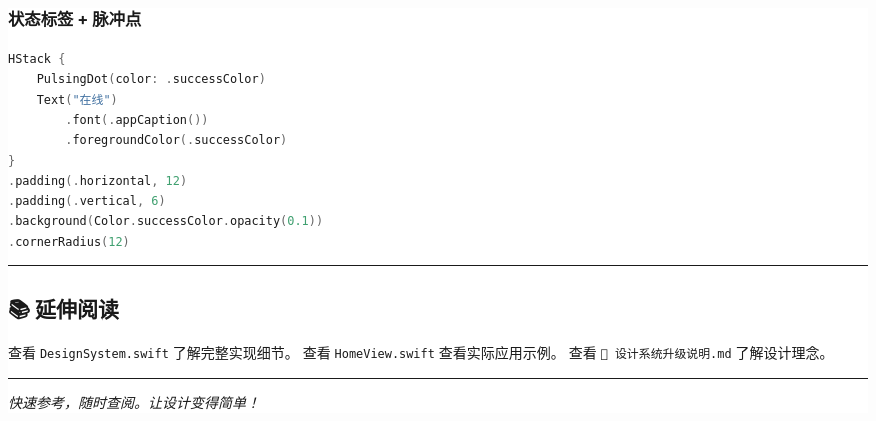 ### 状态标签 + 脉冲点
```swift
HStack {
    PulsingDot(color: .successColor)
    Text("在线")
        .font(.appCaption())
        .foregroundColor(.successColor)
}
.padding(.horizontal, 12)
.padding(.vertical, 6)
.background(Color.successColor.opacity(0.1))
.cornerRadius(12)
```

---

## 📚 延伸阅读

查看 `DesignSystem.swift` 了解完整实现细节。
查看 `HomeView.swift` 查看实际应用示例。
查看 `🎨 设计系统升级说明.md` 了解设计理念。

---

*快速参考，随时查阅。让设计变得简单！*

